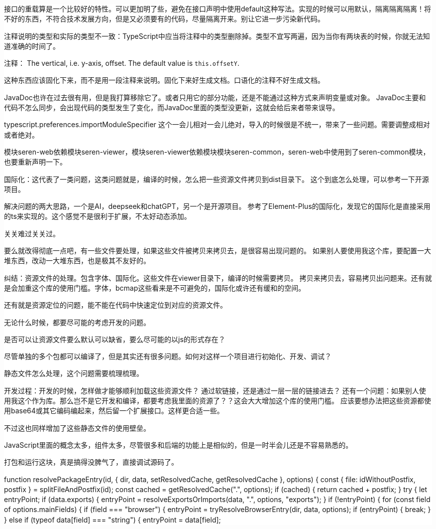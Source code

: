 接口的重载算是一个比较好的特性。可以更加明了些，避免在接口声明中使用default这种写法。实现的时候可以用默认，隔离隔离隔离！将不好的东西，不符合技术发展方向，但是又必须要有的代码，尽量隔离开来。别让它进一步污染新代码。

注释说明的类型和实际的类型不一致：TypeScript中应当将注释中的类型删除掉。类型不宜写两遍，因为当你有两块表的时候，你就无法知道准确的时间了。

注释：
The vertical, i.e. y-axis, offset.
The default value is `this.offsetY`.

这种东西应该固化下来，而不是用一段注释来说明。固化下来好生成文档。口语化的注释不好生成文档。

JavaDoc也许在过去很有用，但是我打算移除它了。或者只用它的部分功能，还是不能通过这种方式来声明变量或对象。
JavaDoc主要和代码不怎么同步，会出现代码的类型发生了变化，而JavaDoc里面的类型没更新，这就会给后来者带来误导。

typescript.preferences.importModuleSpecifier
这个一会儿相对一会儿绝对，导入的时候很是不统一，带来了一些问题。需要调整成相对或者绝对。

模块seren-web依赖模块seren-viewer，模块seren-viewer依赖模块模块seren-common，seren-web中使用到了seren-common模块，也要重新声明一下。

国际化：这代表了一类问题，这类问题就是，编译的时候，怎么把一些资源文件拷贝到dist目录下。
这个到底怎么处理，可以参考一下开源项目。

解决问题的两大思路，一个是AI，deepseek和chatGPT，另一个是开源项目。
参考了Element-Plus的国际化，发现它的国际化是直接采用的ts来实现的。这个感觉不是很利于扩展，不太好动态添加。

关关难过关关过。

要么就改得彻底一点吧，有一些文件要处理，如果这些文件被拷贝来拷贝去，是很容易出现问题的。
如果别人要使用我这个库，要配置一大堆东西，改动一大堆东西，也是极其不友好的。

纠结：资源文件的处理。包含字体、国际化。这些文件在viewer目录下，编译的时候需要拷贝。
拷贝来拷贝去，容易拷贝出问题来。还有就是会加重这个库的使用门槛。字体，bcmap这些看来是不可避免的，国际化或许还有缓和的空间。

还有就是资源定位的问题，能不能在代码中快速定位到对应的资源文件。

无论什么时候，都要尽可能的考虑开发的问题。

是否可以让资源文件要么默认可以缺省，要么尽可能的以js的形式存在？

尽管单独的多个包都可以编译了，但是其实还有很多问题。如何对这样一个项目进行初始化、开发、调试？

静态文件怎么处理，这个问题需要梳理梳理。

开发过程：开发的时候，怎样做才能够顺利加载这些资源文件？ 通过软链接，还是通过一层一层的链接进去？
还有一个问题：如果别人使用我这个作为库。那么岂不是它开发和编译，都要考虑我里面的资源了？？这会大大增加这个库的使用门槛。
应该要想办法把这些资源都使用base64或其它编码编起来，然后留一个扩展接口。这样更合适一些。

不过这也同样增加了这些静态文件的使用壁垒。 

JavaScript里面的概念太多，组件太多，尽管很多和后端的功能上是相似的，但是一时半会儿还是不容易熟悉的。

打包和运行这块，真是搞得没脾气了，直接调试源码了。

function resolvePackageEntry(id, { dir, data, setResolvedCache, getResolvedCache }, options) {
  const { file: idWithoutPostfix, postfix } = splitFileAndPostfix(id);
  const cached = getResolvedCache(".", options);
  if (cached) {
    return cached + postfix;
  }
  try {
    let entryPoint;
    if (data.exports) {
      entryPoint = resolveExportsOrImports(data, ".", options, "exports");
    }
    if (!entryPoint) {
      for (const field of options.mainFields) {
        if (field === "browser") {
          entryPoint = tryResolveBrowserEntry(dir, data, options);
          if (entryPoint) {
            break;
          }
        } else if (typeof data[field] === "string") {
          entryPoint = data[field];